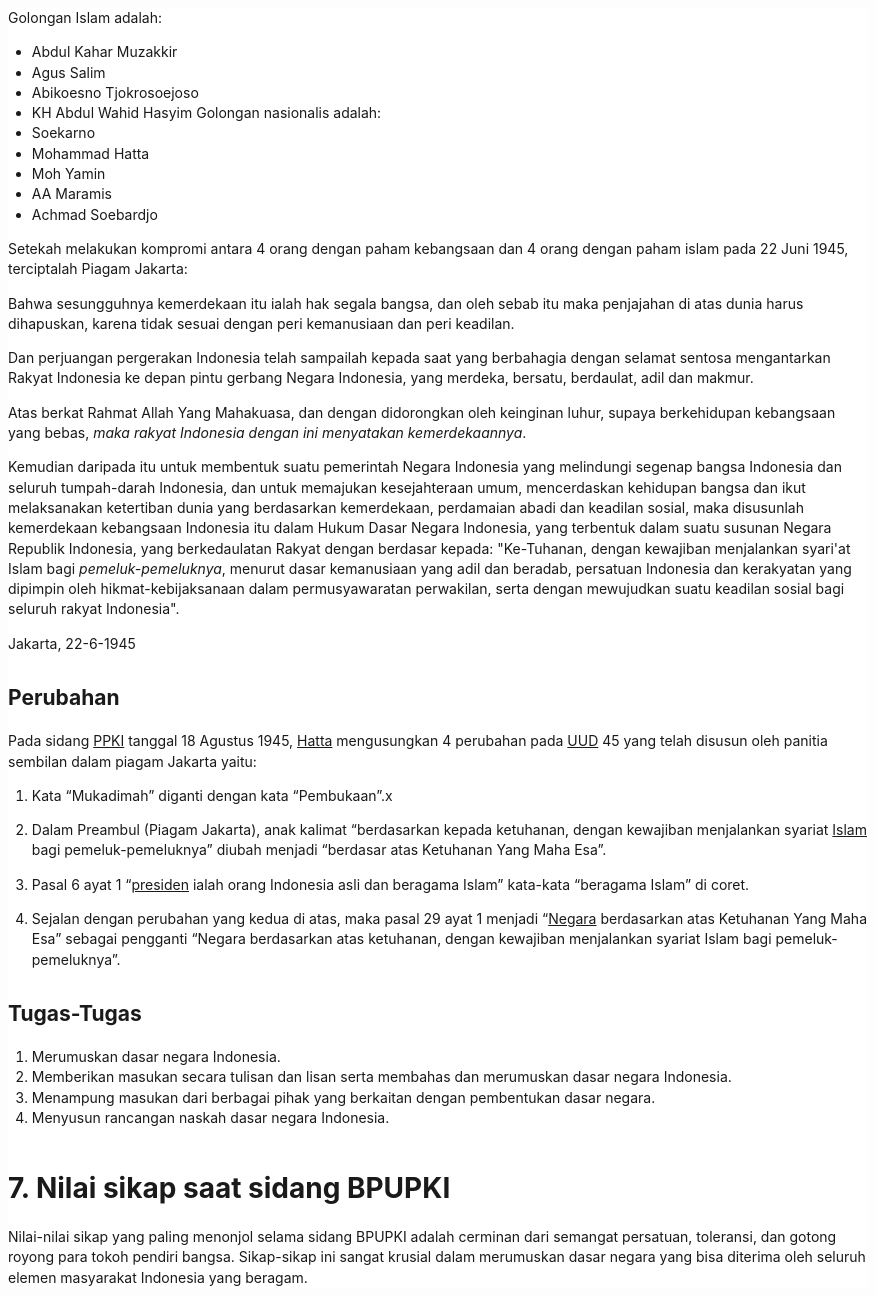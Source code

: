 Golongan Islam adalah: 
- Abdul Kahar Muzakkir 
- Agus Salim 
- Abikoesno Tjokrosoejoso 
- KH Abdul Wahid Hasyim 
Golongan nasionalis adalah: 
- Soekarno 
- Mohammad Hatta 
- Moh Yamin 
- AA Maramis 
- Achmad Soebardjo

Setekah melakukan kompromi antara 4 orang dengan paham kebangsaan dan 4 orang dengan paham islam pada 22 Juni 1945, terciptalah Piagam Jakarta:

Bahwa sesungguhnya kemerdekaan itu ialah hak segala bangsa, dan oleh sebab itu maka penjajahan di atas dunia harus dihapuskan, karena tidak sesuai dengan peri kemanusiaan dan peri keadilan.

Dan perjuangan pergerakan Indonesia telah sampailah kepada saat yang berbahagia dengan selamat sentosa mengantarkan Rakyat Indonesia ke depan pintu gerbang Negara Indonesia, yang merdeka, bersatu, berdaulat, adil dan makmur.

Atas berkat Rahmat Allah Yang Mahakuasa, dan dengan didorongkan oleh keinginan luhur, supaya berkehidupan kebangsaan yang bebas, _maka rakyat Indonesia dengan ini menyatakan kemerdekaannya_.

Kemudian daripada itu untuk membentuk suatu pemerintah Negara Indonesia yang melindungi segenap bangsa Indonesia dan seluruh tumpah-darah Indonesia, dan untuk memajukan kesejahteraan umum, mencerdaskan kehidupan bangsa dan ikut melaksanakan ketertiban dunia yang berdasarkan kemerdekaan, perdamaian abadi dan keadilan sosial, maka disusunlah kemerdekaan kebangsaan Indonesia itu dalam Hukum Dasar Negara Indonesia, yang terbentuk dalam suatu susunan Negara Republik Indonesia, yang berkedaulatan Rakyat dengan berdasar kepada: "Ke-Tuhanan, dengan kewajiban menjalankan syari'at Islam bagi _pemeluk-pemeluknya_, menurut dasar kemanusiaan yang adil dan beradab, persatuan Indonesia dan kerakyatan yang dipimpin oleh hikmat-kebijaksanaan dalam permusyawaratan perwakilan, serta dengan mewujudkan suatu keadilan sosial bagi seluruh rakyat Indonesia".

Jakarta, 22-6-1945

## Perubahan
Pada sidang [PPKI](https://id.wikipedia.org/wiki/Panitia_Persiapan_Kemerdekaan_Indonesia "Panitia Persiapan Kemerdekaan Indonesia") tanggal 18 Agustus 1945, [Hatta](https://id.wikipedia.org/wiki/Mohammad_Hatta "Mohammad Hatta") mengusungkan 4 perubahan pada [UUD](https://id.wikipedia.org/wiki/Konstitusi "Konstitusi") 45 yang telah disusun oleh panitia sembilan dalam piagam Jakarta yaitu:

1) Kata “Mukadimah” diganti dengan kata “Pembukaan”.x

2) Dalam Preambul (Piagam Jakarta), anak kalimat “berdasarkan kepada ketuhanan, dengan kewajiban menjalankan syariat [Islam](https://id.wikipedia.org/wiki/Islam "Islam") bagi pemeluk-pemeluknya” diubah menjadi “berdasar atas Ketuhanan Yang Maha Esa”.

3) Pasal 6 ayat 1 “[presiden](https://id.wikipedia.org/wiki/Presiden_Indonesia "Presiden Indonesia") ialah orang Indonesia asli dan beragama Islam” kata-kata “beragama Islam” di coret.

4) Sejalan dengan perubahan yang kedua di atas, maka pasal 29 ayat 1 menjadi “[Negara](https://id.wikipedia.org/wiki/Negara "Negara") berdasarkan atas Ketuhanan Yang Maha Esa” sebagai pengganti “Negara berdasarkan atas ketuhanan, dengan kewajiban menjalankan syariat Islam bagi pemeluk-pemeluknya”.
## Tugas-Tugas
1. Merumuskan dasar negara Indonesia.
2. Memberikan masukan secara tulisan dan lisan serta membahas dan merumuskan dasar negara Indonesia.
3. Menampung masukan dari berbagai pihak yang berkaitan dengan pembentukan dasar negara.
4. Menyusun rancangan naskah dasar negara Indonesia.
# 7. Nilai sikap saat sidang BPUPKI
Nilai-nilai sikap yang paling menonjol selama sidang BPUPKI adalah cerminan dari semangat persatuan, toleransi, dan gotong royong para tokoh pendiri bangsa. Sikap-sikap ini sangat krusial dalam merumuskan dasar negara yang bisa diterima oleh seluruh elemen masyarakat Indonesia yang beragam.